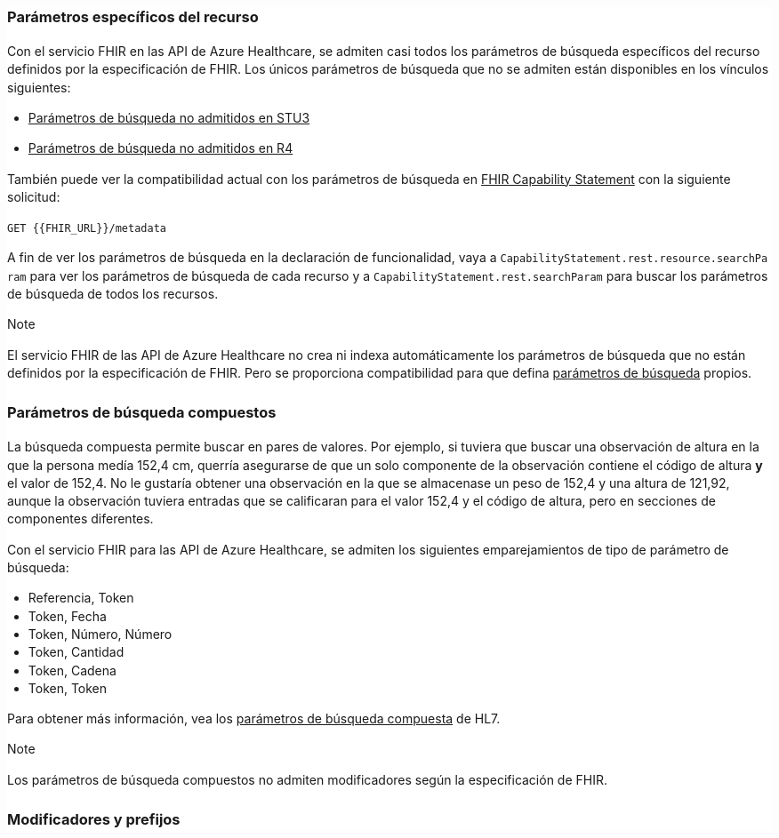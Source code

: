 ### <a name="resource-specific-parameters"></a>Parámetros específicos del recurso

Con el servicio FHIR en las API de [](https://www.hl7.org/fhir/searchparameter-registry.html) Azure Healthcare, se admiten casi todos los parámetros de búsqueda específicos del recurso definidos por la especificación de FHIR. Los únicos parámetros de búsqueda que no se admiten están disponibles en los vínculos siguientes:

* [Parámetros de búsqueda no admitidos en STU3](https://github.com/microsoft/fhir-server/blob/main/src/Microsoft.Health.Fhir.Core/Data/Stu3/unsupported-search-parameters.json)

* [Parámetros de búsqueda no admitidos en R4](https://github.com/microsoft/fhir-server/blob/main/src/Microsoft.Health.Fhir.Core/Data/R4/unsupported-search-parameters.json)

También puede ver la compatibilidad actual con los parámetros de búsqueda en [FHIR Capability Statement](https://www.hl7.org/fhir/capabilitystatement.html) con la siguiente solicitud:

```rest
GET {{FHIR_URL}}/metadata
```

A fin de ver los parámetros de búsqueda en la declaración de funcionalidad, vaya a `CapabilityStatement.rest.resource.searchParam` para ver los parámetros de búsqueda de cada recurso y a `CapabilityStatement.rest.searchParam` para buscar los parámetros de búsqueda de todos los recursos.

> [!NOTE]
> El servicio FHIR de las API de Azure Healthcare no crea ni indexa automáticamente los parámetros de búsqueda que no están definidos por la especificación de FHIR. Pero se proporciona compatibilidad para que defina [parámetros de búsqueda](how-to-do-custom-search.md) propios.

### <a name="composite-search-parameters"></a>Parámetros de búsqueda compuestos
La búsqueda compuesta permite buscar en pares de valores. Por ejemplo, si tuviera que buscar una observación de altura en la que la persona medía 152,4 cm, querría asegurarse de que un solo componente de la observación contiene el código de altura **y** el valor de 152,4. No le gustaría obtener una observación en la que se almacenase un peso de 152,4 y una altura de 121,92, aunque la observación tuviera entradas que se calificaran para el valor 152,4 y el código de altura, pero en secciones de componentes diferentes. 

Con el servicio FHIR para las API de Azure Healthcare, se admiten los siguientes emparejamientos de tipo de parámetro de búsqueda:

* Referencia, Token
* Token, Fecha
* Token, Número, Número
* Token, Cantidad
* Token, Cadena
* Token, Token

Para obtener más información, vea los [parámetros de búsqueda compuesta](https://www.hl7.org/fhir/search.html#composite) de HL7. 

> [!NOTE]
> Los parámetros de búsqueda compuestos no admiten modificadores según la especificación de FHIR.

 ### <a name="modifiers--prefixes"></a>Modificadores y prefijos
